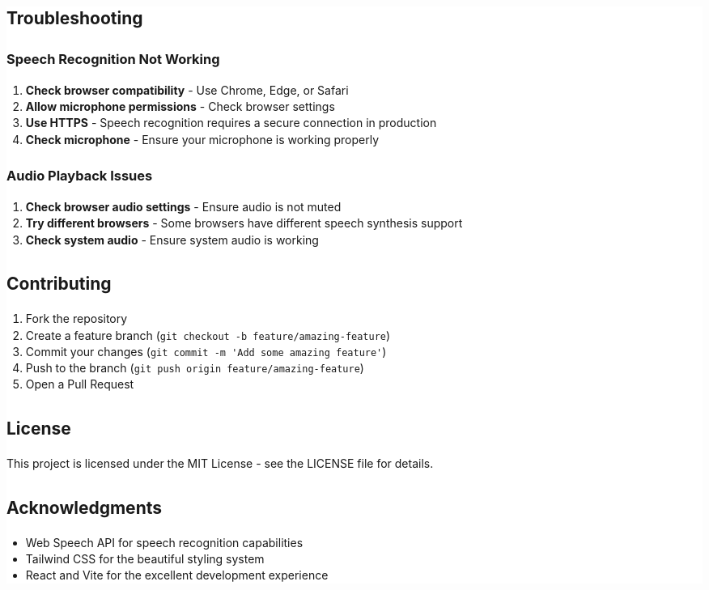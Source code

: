 ## Troubleshooting

### Speech Recognition Not Working

1. **Check browser compatibility** - Use Chrome, Edge, or Safari
2. **Allow microphone permissions** - Check browser settings
3. **Use HTTPS** - Speech recognition requires a secure connection in production
4. **Check microphone** - Ensure your microphone is working properly

### Audio Playback Issues

1. **Check browser audio settings** - Ensure audio is not muted
2. **Try different browsers** - Some browsers have different speech synthesis support
3. **Check system audio** - Ensure system audio is working

## Contributing

1. Fork the repository
2. Create a feature branch (`git checkout -b feature/amazing-feature`)
3. Commit your changes (`git commit -m 'Add some amazing feature'`)
4. Push to the branch (`git push origin feature/amazing-feature`)
5. Open a Pull Request

## License

This project is licensed under the MIT License - see the LICENSE file for details.

## Acknowledgments

- Web Speech API for speech recognition capabilities
- Tailwind CSS for the beautiful styling system
- React and Vite for the excellent development experience